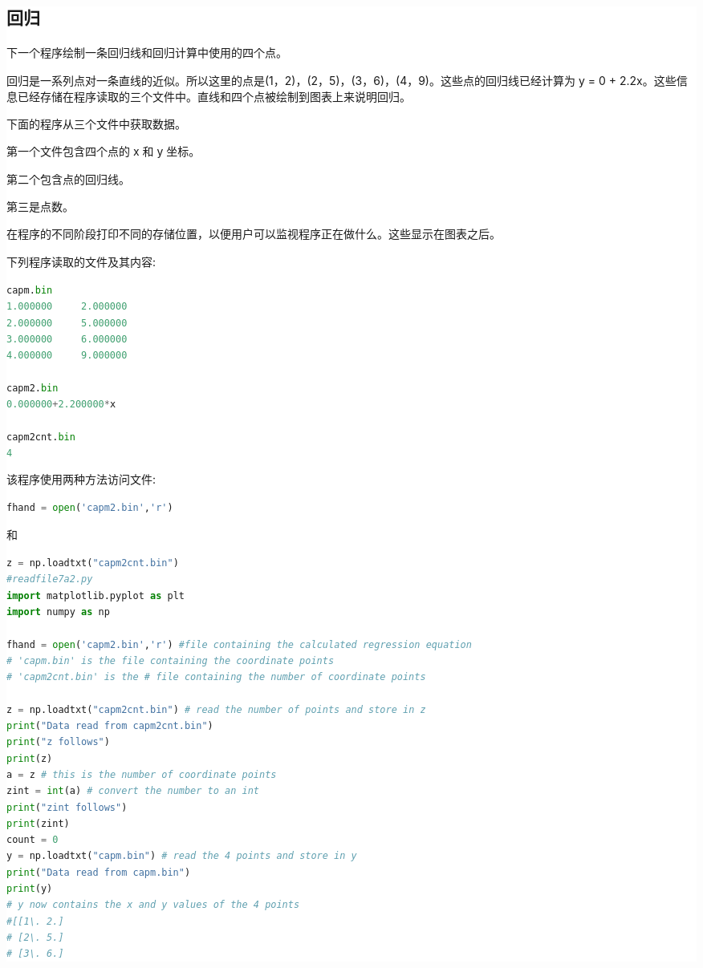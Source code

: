 ## 回归

下一个程序绘制一条回归线和回归计算中使用的四个点。

回归是一系列点对一条直线的近似。所以这里的点是(1，2)，(2，5)，(3，6)，(4，9)。这些点的回归线已经计算为 y = 0 + 2.2x。这些信息已经存储在程序读取的三个文件中。直线和四个点被绘制到图表上来说明回归。

下面的程序从三个文件中获取数据。

第一个文件包含四个点的 x 和 y 坐标。

第二个包含点的回归线。

第三是点数。

在程序的不同阶段打印不同的存储位置，以便用户可以监视程序正在做什么。这些显示在图表之后。

下列程序读取的文件及其内容:

```py
capm.bin
1.000000     2.000000
2.000000     5.000000
3.000000     6.000000
4.000000     9.000000

capm2.bin
0.000000+2.200000*x

capm2cnt.bin
4

```

该程序使用两种方法访问文件:

```py
fhand = open('capm2.bin','r')

```

和

```py
z = np.loadtxt("capm2cnt.bin")
#readfile7a2.py
import matplotlib.pyplot as plt
import numpy as np

fhand = open('capm2.bin','r') #file containing the calculated regression equation
# 'capm.bin' is the file containing the coordinate points
# 'capm2cnt.bin' is the # file containing the number of coordinate points

z = np.loadtxt("capm2cnt.bin") # read the number of points and store in z
print("Data read from capm2cnt.bin")
print("z follows")
print(z)
a = z # this is the number of coordinate points
zint = int(a) # convert the number to an int
print("zint follows")
print(zint)
count = 0
y = np.loadtxt("capm.bin") # read the 4 points and store in y
print("Data read from capm.bin")
print(y)
# y now contains the x and y values of the 4 points
#[[1\. 2.]
# [2\. 5.]
# [3\. 6.]
```